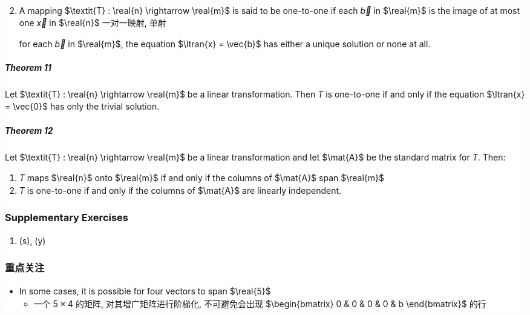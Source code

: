 2.  A mapping $\textit{T} : \real{n} \rightarrow \real{m}$ is said to be one-to-one if each $\vec{b}$ in  $\real{m}$ is the image of at most one $\vec{x}$ in  $\real{n}$ 一对一映射, 单射

     for each $\vec{b}$ in  $\real{m}$, the equation $\ltran{x} = \vec{b}$ has either a unique solution or none at all.


##### Theorem 11

Let $\textit{T} : \real{n} \rightarrow \real{m}$ be a linear transformation. Then $\textit{T}$ is one-to-one if and only if the equation $\ltran{x} = \vec{0}$ has only the trivial solution.

##### Theorem 12

Let $\textit{T} : \real{n} \rightarrow \real{m}$ be a linear transformation and let $\mat{A}$ be the standard matrix for $\textit{T}$. Then:

1.  $\textit{T}$ maps  $\real{n}$ onto  $\real{m}$ if and only if the columns of $\mat{A}$ span  $\real{m}$
2.  $\textit{T}$ is one-to-one if and only if the columns of $\mat{A}$ are linearly independent.





### Supplementary Exercises

1. (s), (y)



### 重点关注

- In some cases, it is possible for four vectors to span $\real{5}$
  - 一个 $5 \times 4$ 的矩阵, 对其增广矩阵进行阶梯化, 不可避免会出现 $\begin{bmatrix} 0 & 0 & 0 & 0 & b \end{bmatrix}$  的行